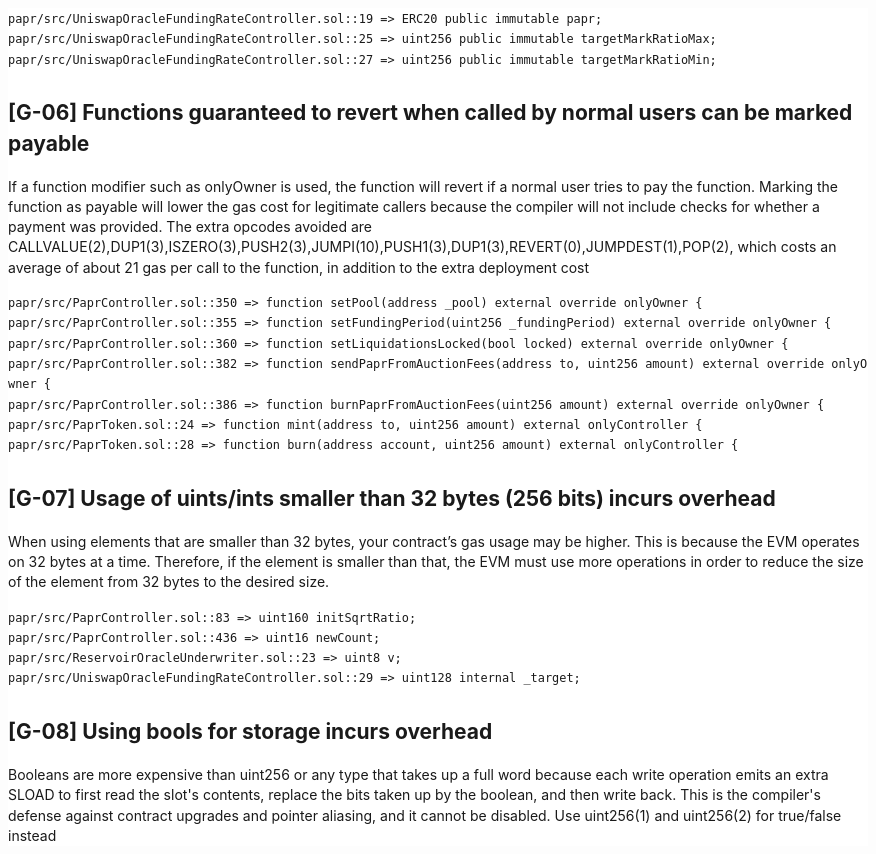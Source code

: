 ```
papr/src/UniswapOracleFundingRateController.sol::19 => ERC20 public immutable papr;
papr/src/UniswapOracleFundingRateController.sol::25 => uint256 public immutable targetMarkRatioMax;
papr/src/UniswapOracleFundingRateController.sol::27 => uint256 public immutable targetMarkRatioMin;
```

## [G-06] Functions guaranteed to revert when called by normal users can be marked payable

If a function modifier such as onlyOwner is used, the function will revert if a normal user tries to pay the function. Marking the function as payable will lower the gas cost for legitimate callers because the compiler will not include checks for whether a payment was provided. The extra opcodes avoided are CALLVALUE(2),DUP1(3),ISZERO(3),PUSH2(3),JUMPI(10),PUSH1(3),DUP1(3),REVERT(0),JUMPDEST(1),POP(2), which costs an average of about 21 gas per call to the function, in addition to the extra deployment cost

```
papr/src/PaprController.sol::350 => function setPool(address _pool) external override onlyOwner {
papr/src/PaprController.sol::355 => function setFundingPeriod(uint256 _fundingPeriod) external override onlyOwner {
papr/src/PaprController.sol::360 => function setLiquidationsLocked(bool locked) external override onlyOwner {
papr/src/PaprController.sol::382 => function sendPaprFromAuctionFees(address to, uint256 amount) external override onlyOwner {
papr/src/PaprController.sol::386 => function burnPaprFromAuctionFees(uint256 amount) external override onlyOwner {
papr/src/PaprToken.sol::24 => function mint(address to, uint256 amount) external onlyController {
papr/src/PaprToken.sol::28 => function burn(address account, uint256 amount) external onlyController {
```

## [G-07] Usage of uints/ints smaller than 32 bytes (256 bits) incurs overhead

When using elements that are smaller than 32 bytes, your contract’s gas usage may be higher. This is because the EVM operates on 32 bytes at a time. Therefore, if the element is smaller than that, the EVM must use more operations in order to reduce the size of the element from 32 bytes to the desired size.

```
papr/src/PaprController.sol::83 => uint160 initSqrtRatio;
papr/src/PaprController.sol::436 => uint16 newCount;
papr/src/ReservoirOracleUnderwriter.sol::23 => uint8 v;
papr/src/UniswapOracleFundingRateController.sol::29 => uint128 internal _target;
```

## [G-08] Using bools for storage incurs overhead

Booleans are more expensive than uint256 or any type that takes up a full word because each write operation emits an extra SLOAD to first read the slot's contents, replace the bits taken up by the boolean, and then write back. This is the compiler's defense against contract upgrades and pointer aliasing, and it cannot be disabled.
Use uint256(1) and uint256(2) for true/false instead
